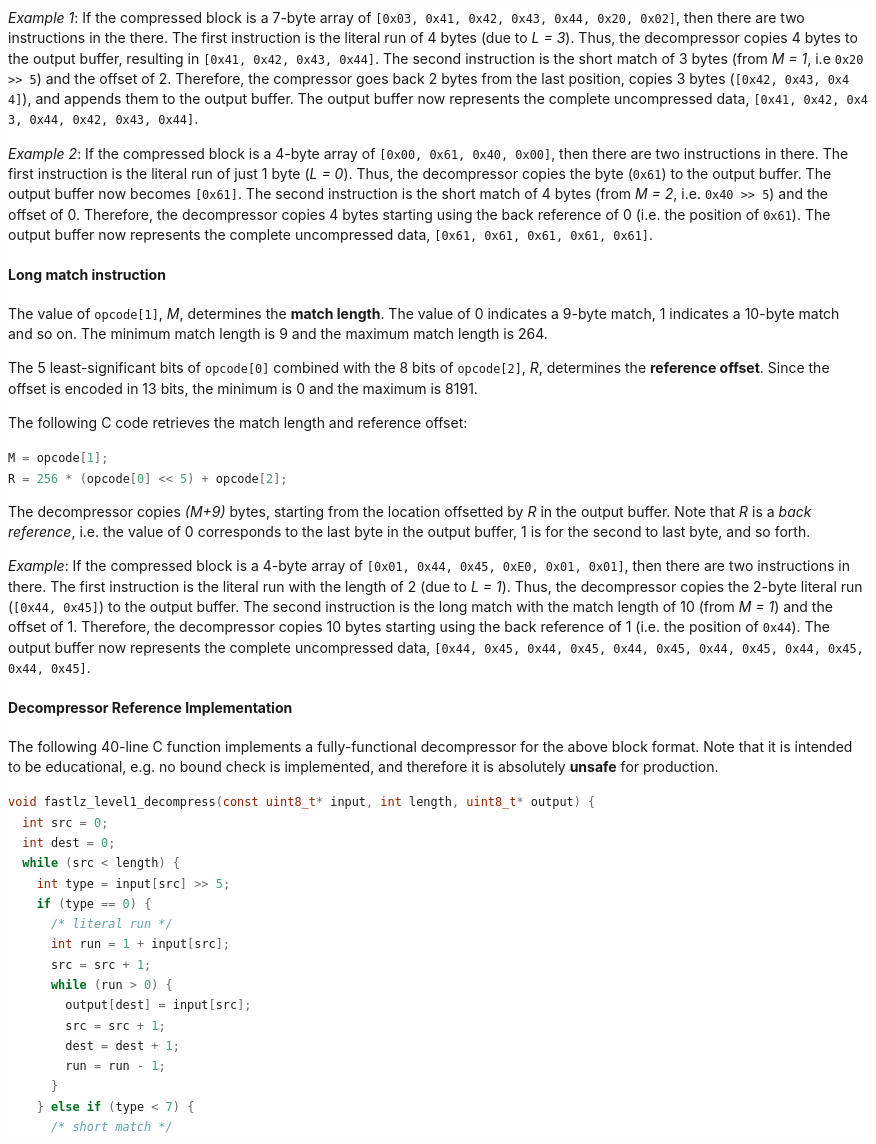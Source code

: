 _Example 1_: If the compressed block is a 7-byte array of `[0x03, 0x41, 0x42, 0x43, 0x44, 0x20, 0x02]`, then there are two instructions in the there. The first instruction is the literal run of 4 bytes (due to _L = 3_). Thus, the decompressor copies 4 bytes to the output buffer, resulting in `[0x41, 0x42, 0x43, 0x44]`. The second instruction is the short match of 3 bytes (from _M = 1_, i.e `0x20 >> 5`) and the offset of 2. Therefore, the compressor goes back 2 bytes from the last position, copies 3 bytes (`[0x42, 0x43, 0x44]`), and appends them to the output buffer. The output buffer now represents the complete uncompressed data, `[0x41, 0x42, 0x43, 0x44, 0x42, 0x43, 0x44]`.

_Example 2_: If the compressed block is a 4-byte array of `[0x00, 0x61, 0x40, 0x00]`, then there are two instructions in there. The first instruction is the literal run of just 1 byte (_L = 0_). Thus, the decompressor copies the byte (`0x61`) to the output buffer. The output buffer now becomes `[0x61]`. The second instruction is the short match of 4 bytes (from _M = 2_, i.e. `0x40 >> 5`) and the offset of 0. Therefore, the decompressor copies 4 bytes starting using the back reference of 0 (i.e. the position of `0x61`). The output buffer now represents the complete uncompressed data, `[0x61, 0x61, 0x61, 0x61, 0x61]`.

#### Long match instruction

The value of `opcode[1]`, _M_, determines the **match length**. The value of 0 indicates a 9-byte match, 1 indicates a 10-byte match and so on. The minimum match length is 9 and the maximum match length is 264.

The 5 least-significant bits of `opcode[0]` combined with the 8 bits of `opcode[2]`, _R_, determines the **reference offset**. Since the offset is encoded in 13 bits, the minimum is 0 and the maximum is 8191.

The following C code retrieves the match length and reference offset:

```c
M = opcode[1];
R = 256 * (opcode[0] << 5) + opcode[2];
```
The decompressor copies _(M+9)_ bytes, starting from the location offsetted by _R_ in the output buffer. Note that _R_ is a *back reference*, i.e. the value of 0 corresponds to the last byte in the output buffer, 1 is for the second to last byte, and so forth.

_Example_:  If the compressed block is a 4-byte array of `[0x01, 0x44, 0x45, 0xE0, 0x01, 0x01]`, then there are two instructions in there. The first instruction is the literal run with the length of 2 (due to _L = 1_). Thus, the decompressor copies the 2-byte literal run (`[0x44, 0x45]`) to the output buffer. The second instruction is the long match with the match length of 10 (from _M = 1_) and the offset of 1. Therefore, the decompressor copies 10 bytes starting using the back reference of 1 (i.e. the position of `0x44`). The output buffer now represents the complete uncompressed data, `[0x44, 0x45, 0x44, 0x45, 0x44, 0x45, 0x44, 0x45, 0x44, 0x45, 0x44, 0x45]`.

#### Decompressor Reference Implementation

The following 40-line C function implements a fully-functional decompressor for the above block format. Note that it is intended to be educational, e.g. no bound check is implemented, and therefore it is absolutely **unsafe** for production.

```c
void fastlz_level1_decompress(const uint8_t* input, int length, uint8_t* output) {
  int src = 0;
  int dest = 0;
  while (src < length) {
    int type = input[src] >> 5;
    if (type == 0) {
      /* literal run */
      int run = 1 + input[src];
      src = src + 1;
      while (run > 0) {
        output[dest] = input[src];
        src = src + 1;
        dest = dest + 1;
        run = run - 1;
      }
    } else if (type < 7) {
      /* short match */
```